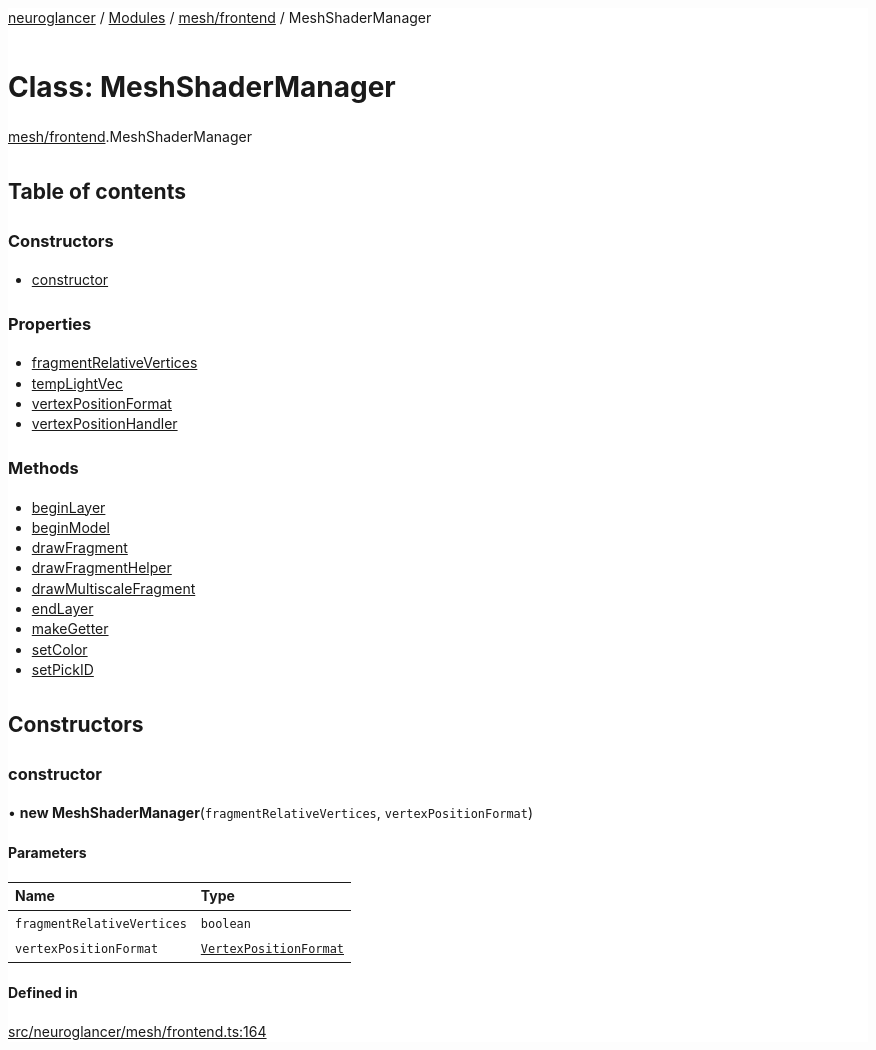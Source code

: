 [neuroglancer](../README.md) / [Modules](../modules.md) / [mesh/frontend](../modules/mesh_frontend.md) / MeshShaderManager

# Class: MeshShaderManager

[mesh/frontend](../modules/mesh_frontend.md).MeshShaderManager

## Table of contents

### Constructors

- [constructor](mesh_frontend.MeshShaderManager.md#constructor)

### Properties

- [fragmentRelativeVertices](mesh_frontend.MeshShaderManager.md#fragmentrelativevertices)
- [tempLightVec](mesh_frontend.MeshShaderManager.md#templightvec)
- [vertexPositionFormat](mesh_frontend.MeshShaderManager.md#vertexpositionformat)
- [vertexPositionHandler](mesh_frontend.MeshShaderManager.md#vertexpositionhandler)

### Methods

- [beginLayer](mesh_frontend.MeshShaderManager.md#beginlayer)
- [beginModel](mesh_frontend.MeshShaderManager.md#beginmodel)
- [drawFragment](mesh_frontend.MeshShaderManager.md#drawfragment)
- [drawFragmentHelper](mesh_frontend.MeshShaderManager.md#drawfragmenthelper)
- [drawMultiscaleFragment](mesh_frontend.MeshShaderManager.md#drawmultiscalefragment)
- [endLayer](mesh_frontend.MeshShaderManager.md#endlayer)
- [makeGetter](mesh_frontend.MeshShaderManager.md#makegetter)
- [setColor](mesh_frontend.MeshShaderManager.md#setcolor)
- [setPickID](mesh_frontend.MeshShaderManager.md#setpickid)

## Constructors

### constructor

• **new MeshShaderManager**(`fragmentRelativeVertices`, `vertexPositionFormat`)

#### Parameters

| Name | Type |
| :------ | :------ |
| `fragmentRelativeVertices` | `boolean` |
| `vertexPositionFormat` | [`VertexPositionFormat`](../enums/mesh_base.VertexPositionFormat.md) |

#### Defined in

[src/neuroglancer/mesh/frontend.ts:164](https://github.com/ActiveBrainAtlas2/neuroglancer/blob/1beb5d34/src/neuroglancer/mesh/frontend.ts#L164)
